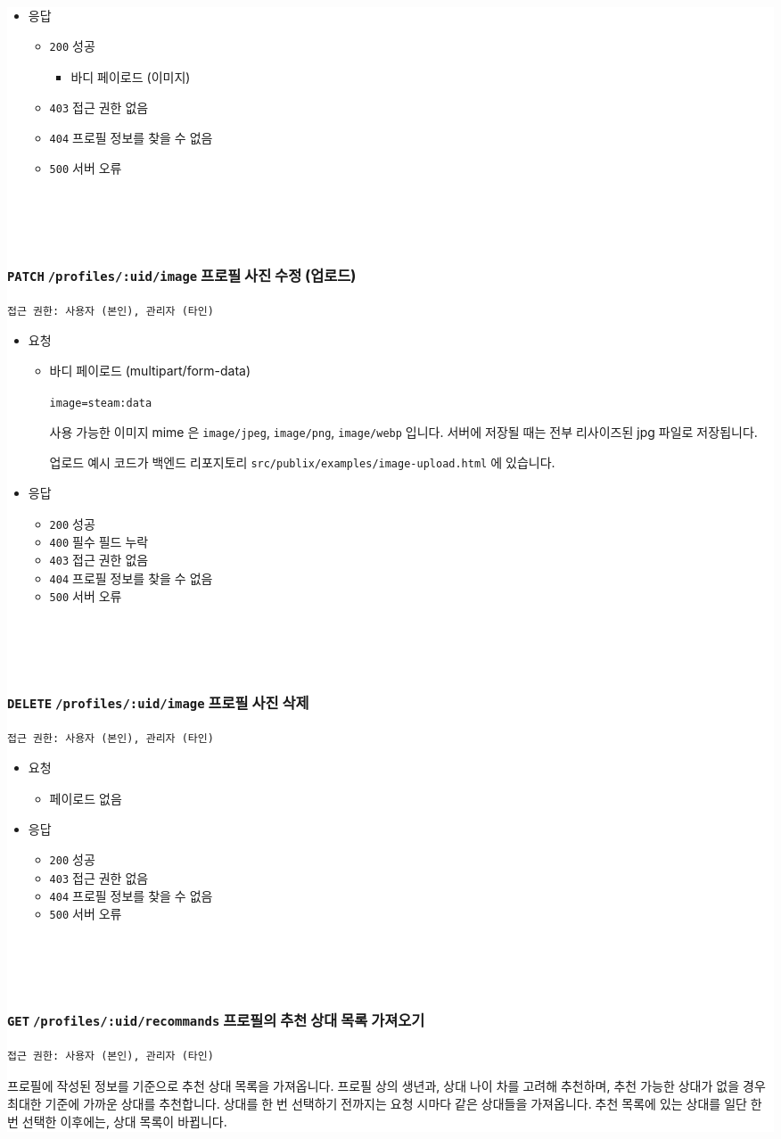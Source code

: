 - 응답

  - `200` 성공

    - 바디 페이로드 (이미지)

  - `403` 접근 권한 없음
  - `404` 프로필 정보를 찾을 수 없음
  - `500` 서버 오류

<br><br><br>

### `PATCH` `/profiles/:uid/image` 프로필 사진 수정 (업로드)

`접근 권한: 사용자 (본인), 관리자 (타인)`

- 요청

  - 바디 페이로드 (multipart/form-data)

    ```
    image=steam:data
    ```

    사용 가능한 이미지 mime 은 `image/jpeg`, `image/png`, `image/webp` 입니다. 서버에 저장될 때는 전부 리사이즈된 jpg 파일로 저장됩니다.

    업로드 예시 코드가 백엔드 리포지토리 `src/publix/examples/image-upload.html` 에 있습니다.

- 응답

  - `200` 성공
  - `400` 필수 필드 누락
  - `403` 접근 권한 없음
  - `404` 프로필 정보를 찾을 수 없음
  - `500` 서버 오류

<br><br><br>

### `DELETE` `/profiles/:uid/image` 프로필 사진 삭제

`접근 권한: 사용자 (본인), 관리자 (타인)`

- 요청

  - 페이로드 없음

- 응답

  - `200` 성공
  - `403` 접근 권한 없음
  - `404` 프로필 정보를 찾을 수 없음
  - `500` 서버 오류

<br><br><br>

### `GET` `/profiles/:uid/recommands` 프로필의 추천 상대 목록 가져오기

`접근 권한: 사용자 (본인), 관리자 (타인)`

프로필에 작성된 정보를 기준으로 추천 상대 목록을 가져옵니다. 프로필 상의 생년과, 상대 나이 차를 고려해 추천하며, 추천 가능한 상대가 없을 경우 최대한 기준에 가까운 상대를 추천합니다. 상대를 한 번 선택하기 전까지는 요청 시마다 같은 상대들을 가져옵니다. 추천 목록에 있는 상대를 일단 한 번 선택한 이후에는, 상대 목록이 바뀝니다.
